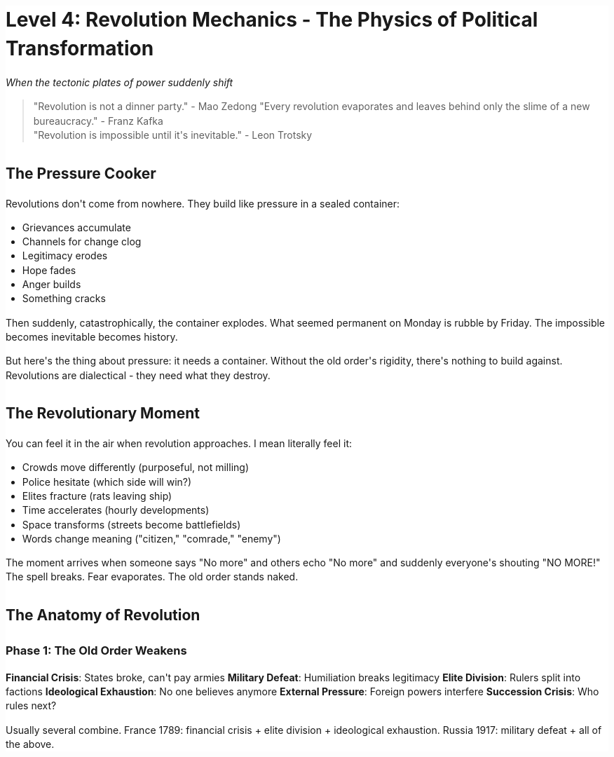 # Level 4: Revolution Mechanics - The Physics of Political Transformation
*When the tectonic plates of power suddenly shift*

> "Revolution is not a dinner party." - Mao Zedong
> "Every revolution evaporates and leaves behind only the slime of a new bureaucracy." - Franz Kafka  
> "Revolution is impossible until it's inevitable." - Leon Trotsky

## The Pressure Cooker

Revolutions don't come from nowhere. They build like pressure in a sealed container:
- Grievances accumulate
- Channels for change clog
- Legitimacy erodes
- Hope fades
- Anger builds
- Something cracks

Then suddenly, catastrophically, the container explodes. What seemed permanent on Monday is rubble by Friday. The impossible becomes inevitable becomes history.

But here's the thing about pressure: it needs a container. Without the old order's rigidity, there's nothing to build against. Revolutions are dialectical - they need what they destroy.

## The Revolutionary Moment

You can feel it in the air when revolution approaches. I mean literally feel it:
- Crowds move differently (purposeful, not milling)
- Police hesitate (which side will win?)
- Elites fracture (rats leaving ship)
- Time accelerates (hourly developments)
- Space transforms (streets become battlefields)
- Words change meaning ("citizen," "comrade," "enemy")

The moment arrives when someone says "No more" and others echo "No more" and suddenly everyone's shouting "NO MORE!" The spell breaks. Fear evaporates. The old order stands naked.

## The Anatomy of Revolution

### Phase 1: The Old Order Weakens

**Financial Crisis**: States broke, can't pay armies
**Military Defeat**: Humiliation breaks legitimacy
**Elite Division**: Rulers split into factions
**Ideological Exhaustion**: No one believes anymore
**External Pressure**: Foreign powers interfere
**Succession Crisis**: Who rules next?

Usually several combine. France 1789: financial crisis + elite division + ideological exhaustion. Russia 1917: military defeat + all of the above.
